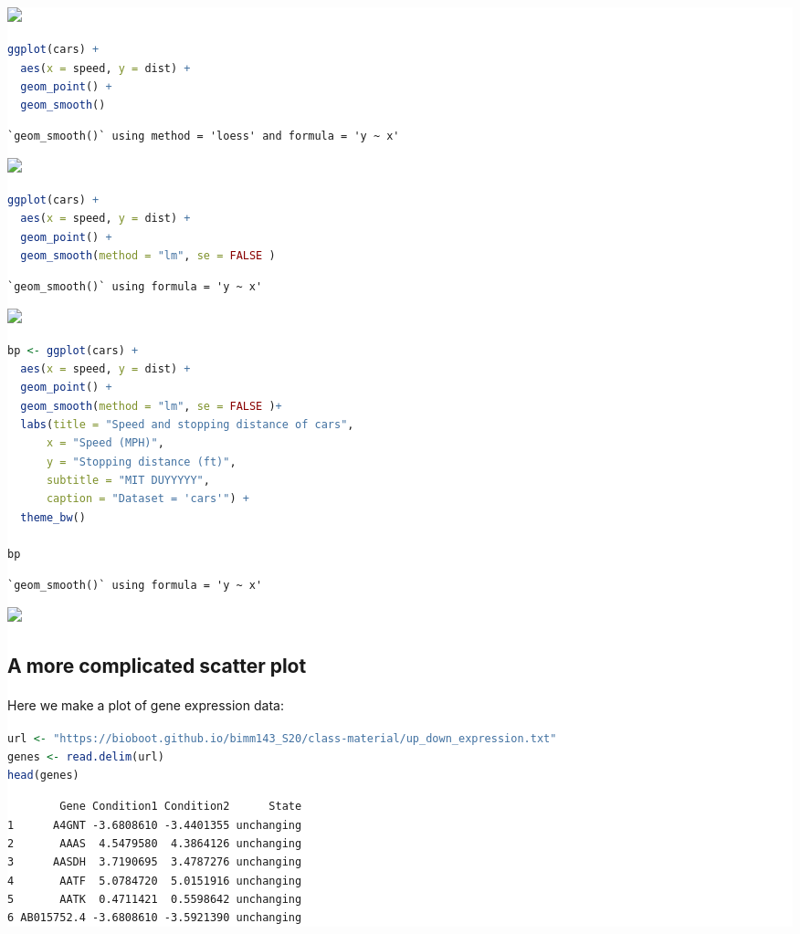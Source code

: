 ![](class05_files/figure-commonmark/unnamed-chunk-4-1.png)

``` r
ggplot(cars) +
  aes(x = speed, y = dist) +
  geom_point() +
  geom_smooth()
```

    `geom_smooth()` using method = 'loess' and formula = 'y ~ x'

![](class05_files/figure-commonmark/unnamed-chunk-5-1.png)

``` r
ggplot(cars) +
  aes(x = speed, y = dist) +
  geom_point() +
  geom_smooth(method = "lm", se = FALSE )
```

    `geom_smooth()` using formula = 'y ~ x'

![](class05_files/figure-commonmark/unnamed-chunk-6-1.png)

``` r
bp <- ggplot(cars) +
  aes(x = speed, y = dist) +
  geom_point() +
  geom_smooth(method = "lm", se = FALSE )+
  labs(title = "Speed and stopping distance of cars",
      x = "Speed (MPH)", 
      y = "Stopping distance (ft)",
      subtitle = "MIT DUYYYYY",
      caption = "Dataset = 'cars'") +
  theme_bw()

bp
```

    `geom_smooth()` using formula = 'y ~ x'

![](class05_files/figure-commonmark/unnamed-chunk-7-1.png)

## A more complicated scatter plot

Here we make a plot of gene expression data:

``` r
url <- "https://bioboot.github.io/bimm143_S20/class-material/up_down_expression.txt"
genes <- read.delim(url)
head(genes)
```

            Gene Condition1 Condition2      State
    1      A4GNT -3.6808610 -3.4401355 unchanging
    2       AAAS  4.5479580  4.3864126 unchanging
    3      AASDH  3.7190695  3.4787276 unchanging
    4       AATF  5.0784720  5.0151916 unchanging
    5       AATK  0.4711421  0.5598642 unchanging
    6 AB015752.4 -3.6808610 -3.5921390 unchanging
